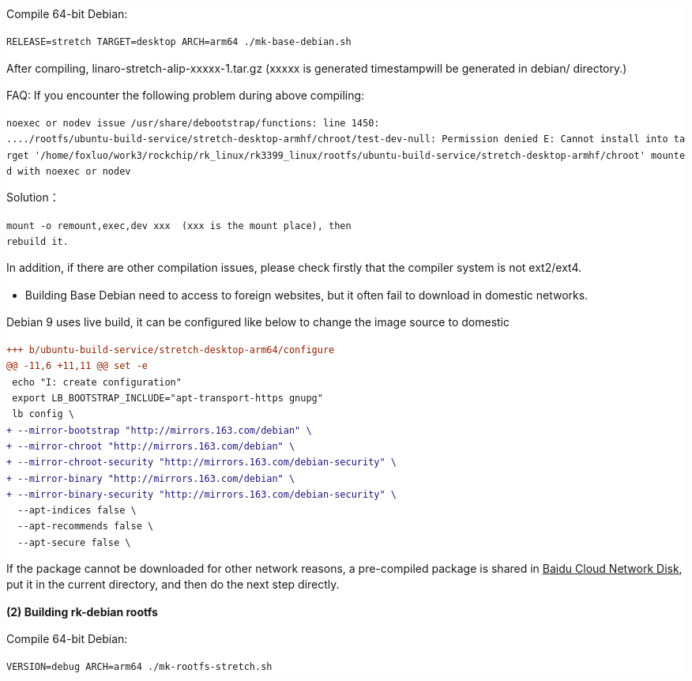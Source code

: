 Compile 64-bit Debian:

```shell
RELEASE=stretch TARGET=desktop ARCH=arm64 ./mk-base-debian.sh
```

After compiling, linaro-stretch-alip-xxxxx-1.tar.gz (xxxxx is generated timestampwill be generated in debian/ directory.)

FAQ:
If you encounter the following problem during above compiling:

```
noexec or nodev issue /usr/share/debootstrap/functions: line 1450:
..../rootfs/ubuntu-build-service/stretch-desktop-armhf/chroot/test-dev-null: Permission denied E: Cannot install into target '/home/foxluo/work3/rockchip/rk_linux/rk3399_linux/rootfs/ubuntu-build-service/stretch-desktop-armhf/chroot' mounted with noexec or nodev
```

Solution：

```
mount -o remount,exec,dev xxx  (xxx is the mount place), then
rebuild it.
```

In addition, if there are other compilation issues, please check firstly that the compiler system is not ext2/ext4.

- Building Base Debian need to access to foreign websites, but it often fail to download in domestic networks.

Debian 9 uses live build, it can be configured like below to change the image source to domestic

```diff
+++ b/ubuntu-build-service/stretch-desktop-arm64/configure
@@ -11,6 +11,11 @@ set -e
 echo "I: create configuration"
 export LB_BOOTSTRAP_INCLUDE="apt-transport-https gnupg"
 lb config \
+ --mirror-bootstrap "http://mirrors.163.com/debian" \
+ --mirror-chroot "http://mirrors.163.com/debian" \
+ --mirror-chroot-security "http://mirrors.163.com/debian-security" \
+ --mirror-binary "http://mirrors.163.com/debian" \
+ --mirror-binary-security "http://mirrors.163.com/debian-security" \
  --apt-indices false \
  --apt-recommends false \
  --apt-secure false \
```

If the package cannot be downloaded for other network reasons, a pre-compiled package is shared in [Baidu Cloud Network Disk](https://eyun.baidu.com/s/3nxdWke1), put it in the current directory, and then do the next step directly.

**(2) Building rk-debian rootfs**

Compile 64-bit Debian:

```shell
VERSION=debug ARCH=arm64 ./mk-rootfs-stretch.sh
```
